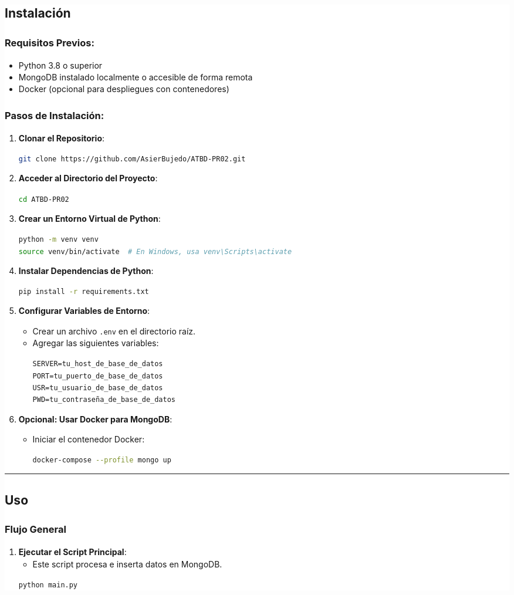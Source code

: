 
## Instalación

### Requisitos Previos:
- Python 3.8 o superior
- MongoDB instalado localmente o accesible de forma remota
- Docker (opcional para despliegues con contenedores)

### Pasos de Instalación:

1. **Clonar el Repositorio**:
   ```bash
   git clone https://github.com/AsierBujedo/ATBD-PR02.git
   ```

2. **Acceder al Directorio del Proyecto**:
   ```bash
   cd ATBD-PR02
   ```

3. **Crear un Entorno Virtual de Python**:
   ```bash
   python -m venv venv
   source venv/bin/activate  # En Windows, usa venv\Scripts\activate
   ```

4. **Instalar Dependencias de Python**:
   ```bash
   pip install -r requirements.txt
   ```

5. **Configurar Variables de Entorno**:
   - Crear un archivo `.env` en el directorio raíz.
   - Agregar las siguientes variables:
     ```
     SERVER=tu_host_de_base_de_datos
     PORT=tu_puerto_de_base_de_datos
     USR=tu_usuario_de_base_de_datos
     PWD=tu_contraseña_de_base_de_datos
     ```

6. **Opcional: Usar Docker para MongoDB**:
   - Iniciar el contenedor Docker:
     ```bash
     docker-compose --profile mongo up
     ```

---

## Uso

### Flujo General

1. **Ejecutar el Script Principal**:
   - Este script procesa e inserta datos en MongoDB.
   ```bash
   python main.py
   ```
